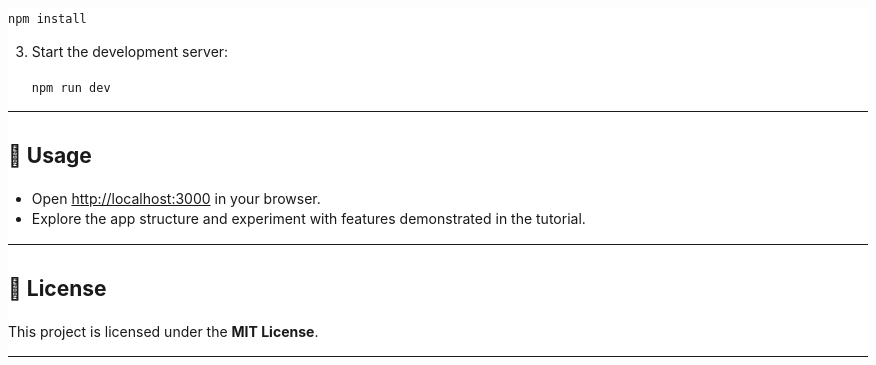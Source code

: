    ```bash
   npm install
   ```
3. Start the development server:

   ```bash
   npm run dev
   ```

---

## 🚀 Usage

* Open [http://localhost:3000](http://localhost:3000) in your browser.
* Explore the app structure and experiment with features demonstrated in the tutorial.

---

## 📄 License

This project is licensed under the **MIT License**.

---
